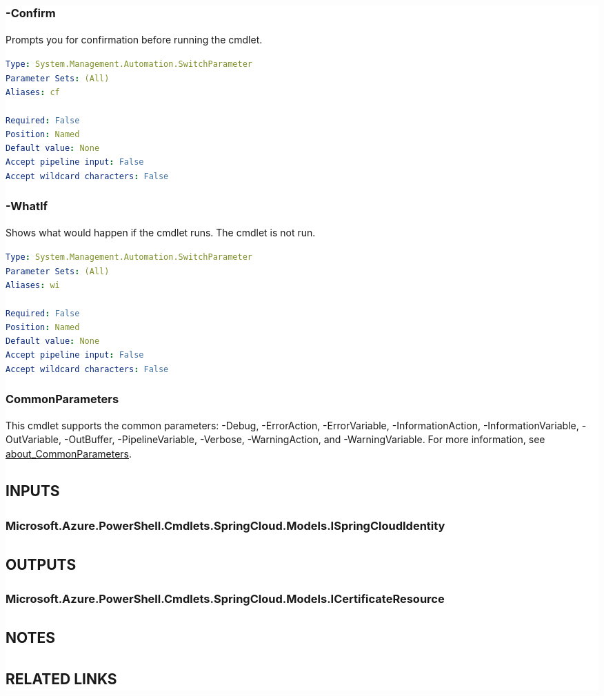 ### -Confirm
Prompts you for confirmation before running the cmdlet.

```yaml
Type: System.Management.Automation.SwitchParameter
Parameter Sets: (All)
Aliases: cf

Required: False
Position: Named
Default value: None
Accept pipeline input: False
Accept wildcard characters: False
```

### -WhatIf
Shows what would happen if the cmdlet runs.
The cmdlet is not run.

```yaml
Type: System.Management.Automation.SwitchParameter
Parameter Sets: (All)
Aliases: wi

Required: False
Position: Named
Default value: None
Accept pipeline input: False
Accept wildcard characters: False
```

### CommonParameters
This cmdlet supports the common parameters: -Debug, -ErrorAction, -ErrorVariable, -InformationAction, -InformationVariable, -OutVariable, -OutBuffer, -PipelineVariable, -Verbose, -WarningAction, and -WarningVariable. For more information, see [about_CommonParameters](http://go.microsoft.com/fwlink/?LinkID=113216).

## INPUTS

### Microsoft.Azure.PowerShell.Cmdlets.SpringCloud.Models.ISpringCloudIdentity

## OUTPUTS

### Microsoft.Azure.PowerShell.Cmdlets.SpringCloud.Models.ICertificateResource

## NOTES

## RELATED LINKS
